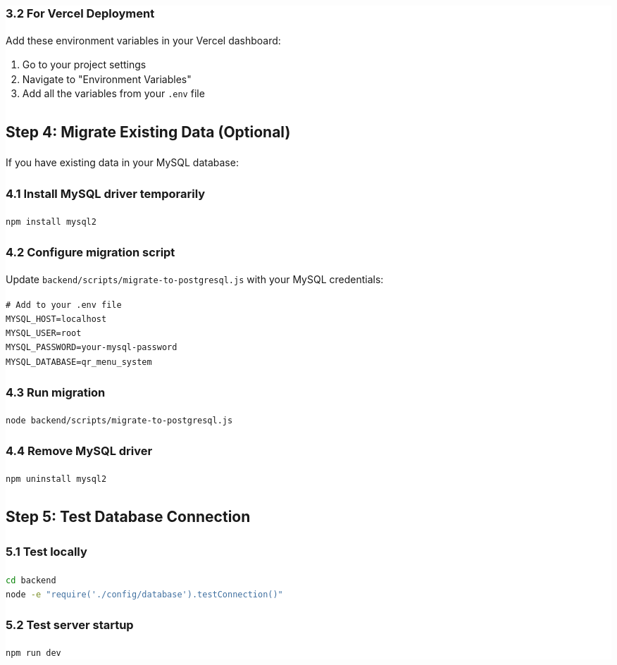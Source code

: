```env
```

### 3.2 For Vercel Deployment
Add these environment variables in your Vercel dashboard:
1. Go to your project settings
2. Navigate to "Environment Variables"
3. Add all the variables from your `.env` file

## Step 4: Migrate Existing Data (Optional)

If you have existing data in your MySQL database:

### 4.1 Install MySQL driver temporarily
```bash
npm install mysql2
```

### 4.2 Configure migration script
Update `backend/scripts/migrate-to-postgresql.js` with your MySQL credentials:

```env
# Add to your .env file
MYSQL_HOST=localhost
MYSQL_USER=root
MYSQL_PASSWORD=your-mysql-password
MYSQL_DATABASE=qr_menu_system
```

### 4.3 Run migration
```bash
node backend/scripts/migrate-to-postgresql.js
```

### 4.4 Remove MySQL driver
```bash
npm uninstall mysql2
```

## Step 5: Test Database Connection

### 5.1 Test locally
```bash
cd backend
node -e "require('./config/database').testConnection()"
```

### 5.2 Test server startup
```bash
npm run dev
```

